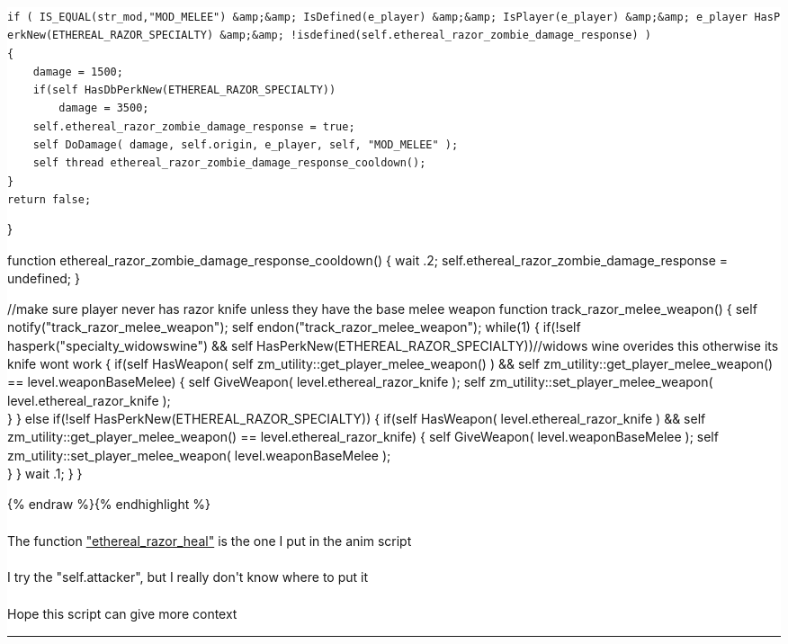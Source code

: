     if ( IS_EQUAL(str_mod,"MOD_MELEE") &amp;&amp; IsDefined(e_player) &amp;&amp; IsPlayer(e_player) &amp;&amp; e_player HasPerkNew(ETHEREAL_RAZOR_SPECIALTY) &amp;&amp; !isdefined(self.ethereal_razor_zombie_damage_response) )
    {
        damage = 1500;
        if(self HasDbPerkNew(ETHEREAL_RAZOR_SPECIALTY))
            damage = 3500;
        self.ethereal_razor_zombie_damage_response = true;
        self DoDamage( damage, self.origin, e_player, self, "MOD_MELEE" );
        self thread ethereal_razor_zombie_damage_response_cooldown();
    }
    return false;
}

function ethereal_razor_zombie_damage_response_cooldown()
{
    wait .2;
    self.ethereal_razor_zombie_damage_response = undefined;
}

//make sure player never has razor knife unless they have the base melee weapon
function track_razor_melee_weapon()
{
    self notify("track_razor_melee_weapon");
    self endon("track_razor_melee_weapon");
    while(1)
    {
        if(!self hasperk("specialty_widowswine") &amp;&amp; self HasPerkNew(ETHEREAL_RAZOR_SPECIALTY))//widows wine overides this otherwise its knife wont work
        {
            if(self HasWeapon( self zm_utility::get_player_melee_weapon() ) &amp;&amp; self zm_utility::get_player_melee_weapon() == level.weaponBaseMelee)
            {
                self GiveWeapon( level.ethereal_razor_knife );
                self zm_utility::set_player_melee_weapon( level.ethereal_razor_knife );  
            }
        }
        else if(!self HasPerkNew(ETHEREAL_RAZOR_SPECIALTY))
        {
            if(self HasWeapon( level.ethereal_razor_knife ) &amp;&amp; self zm_utility::get_player_melee_weapon() == level.ethereal_razor_knife)
            {
                self GiveWeapon( level.weaponBaseMelee );
                self zm_utility::set_player_melee_weapon( level.weaponBaseMelee );  
            }
        }
        wait .1;
    }
}

{% endraw %}{% endhighlight %}
<br /><br />The function <span style="text-decoration: underline">&quot;ethereal_razor_heal&quot;</span> is the one I put in the anim script<br /><br />I try the &quot;self.attacker&quot;, but I really don&#39;t know where to put it<br /><br />Hope this script can give more context</p>

---